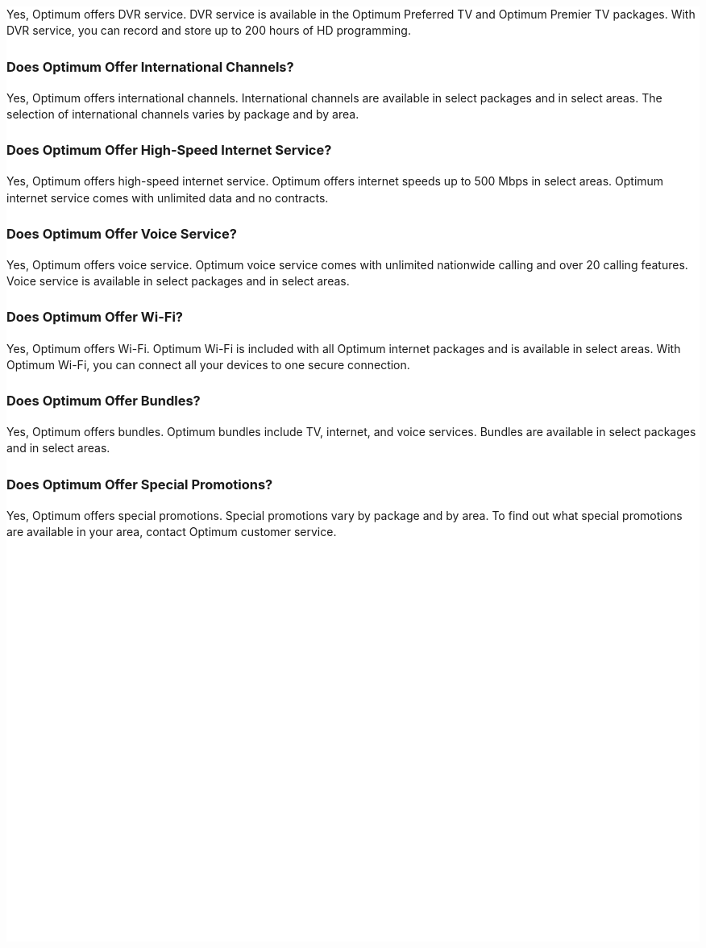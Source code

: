 <p>Yes, Optimum offers DVR service. DVR service is available in the Optimum Preferred TV and Optimum Premier TV packages. With DVR service, you can record and store up to 200 hours of HD programming.</p>

<h3>Does Optimum Offer International Channels?</h3>

<p>Yes, Optimum offers international channels. International channels are available in select packages and in select areas. The selection of international channels varies by package and by area.</p>

<h3>Does Optimum Offer High-Speed Internet Service?</h3>

<p>Yes, Optimum offers high-speed internet service. Optimum offers internet speeds up to 500 Mbps in select areas. Optimum internet service comes with unlimited data and no contracts.</p>

<h3>Does Optimum Offer Voice Service?</h3>

<p>Yes, Optimum offers voice service. Optimum voice service comes with unlimited nationwide calling and over 20 calling features. Voice service is available in select packages and in select areas.</p>

<h3>Does Optimum Offer Wi-Fi?</h3>

<p>Yes, Optimum offers Wi-Fi. Optimum Wi-Fi is included with all Optimum internet packages and is available in select areas. With Optimum Wi-Fi, you can connect all your devices to one secure connection.</p>

<h3>Does Optimum Offer Bundles?</h3>

<p>Yes, Optimum offers bundles. Optimum bundles include TV, internet, and voice services. Bundles are available in select packages and in select areas.</p>

<h3>Does Optimum Offer Special Promotions?</h3>

<p>Yes, Optimum offers special promotions. Special promotions vary by package and by area. To find out what special promotions are available in your area, contact Optimum customer service.</p>

<div style="position: relative; padding-bottom: 56.25%; overflow: hidden"><iframe src="https://www.youtube.com/embed/WWWDskI46Js" frameborder="0" allow="accelerometer; autoplay; clipboard-write; encrypted-media; gyroscope; picture-in-picture; web-share" allowfullscreen style="position: absolute; top: 0; left: 0; width: 100%; height: 100%;"></iframe>
</div>